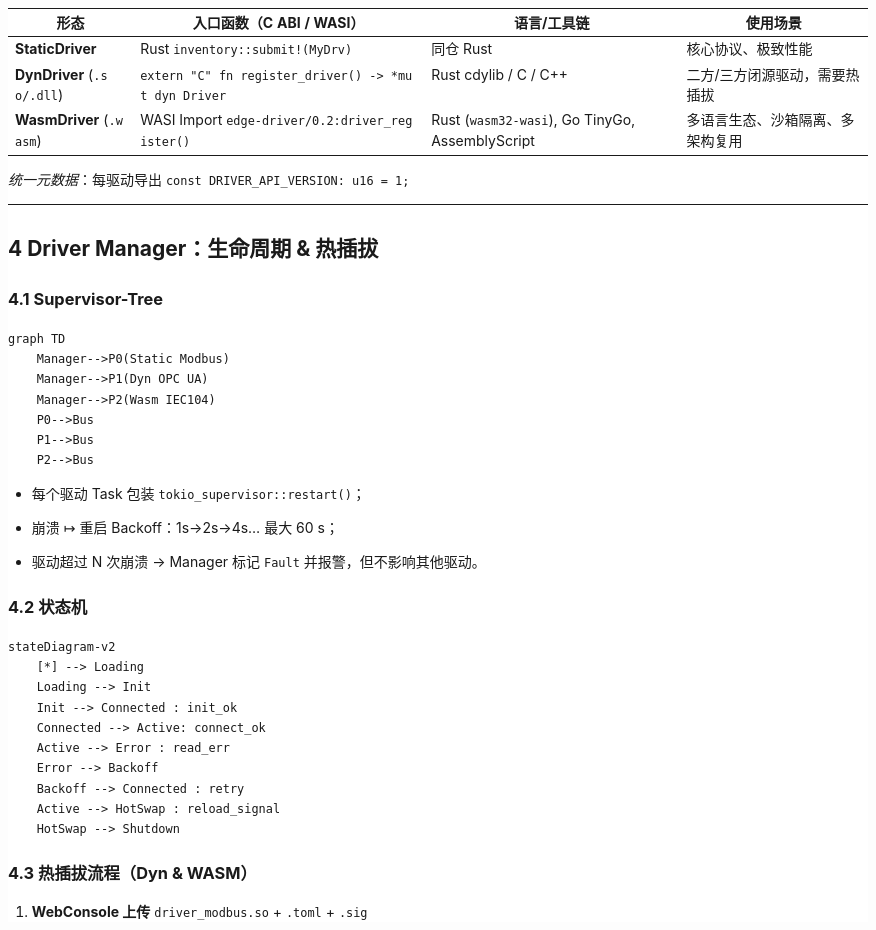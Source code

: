 |形态|入口函数（C ABI / WASI）|语言/工具链|使用场景|
|---|---|---|---|
|**StaticDriver**|Rust `inventory::submit!(MyDrv)`|同仓 Rust|核心协议、极致性能|
|**DynDriver** (`.so/.dll`)|`extern "C" fn register_driver() -> *mut dyn Driver`|Rust cdylib / C / C++|二方/三方闭源驱动，需要热插拔|
|**WasmDriver** (`.wasm`)|WASI Import `edge-driver/0.2:driver_register()`|Rust (`wasm32-wasi`), Go TinyGo, AssemblyScript|多语言生态、沙箱隔离、多架构复用|

_统一元数据_：每驱动导出 `const DRIVER_API_VERSION: u16 = 1;`

---

## 4 Driver Manager：生命周期 & 热插拔

### 4.1 Supervisor-Tree

```mermaid
graph TD
    Manager-->P0(Static Modbus)
    Manager-->P1(Dyn OPC UA)
    Manager-->P2(Wasm IEC104)
    P0-->Bus
    P1-->Bus
    P2-->Bus

```

- 每个驱动 Task 包装 `tokio_supervisor::restart()`；
    
- 崩溃 ↦ 重启 Backoff：1s→2s→4s… 最大 60 s；
    
- 驱动超过 N 次崩溃 → Manager 标记 `Fault` 并报警，但不影响其他驱动。
    

### 4.2 状态机

```mermaid
stateDiagram-v2
    [*] --> Loading
    Loading --> Init
    Init --> Connected : init_ok
    Connected --> Active: connect_ok
    Active --> Error : read_err
    Error --> Backoff
    Backoff --> Connected : retry
    Active --> HotSwap : reload_signal
    HotSwap --> Shutdown

```


### 4.3 热插拔流程（Dyn & WASM）

1. **WebConsole 上传** `driver_modbus.so` + `.toml` + `.sig`
    